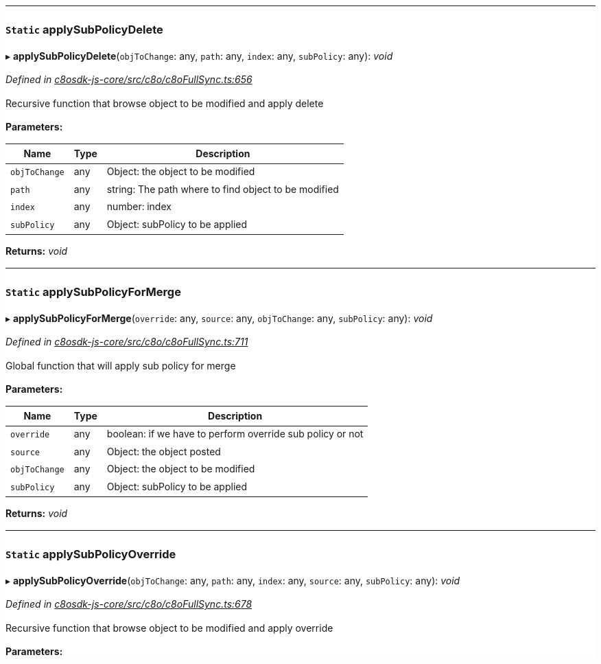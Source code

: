 ___

### `Static` applySubPolicyDelete

▸ **applySubPolicyDelete**(`objToChange`: any, `path`: any, `index`: any, `subPolicy`: any): *void*

*Defined in [c8osdk-js-core/src/c8o/c8oFullSync.ts:656](https://github.com/convertigo/c8osdk-angular/blob/cb8b414/src/c8o/c8oFullSync.ts#L656)*

Recursive function that browse object to be modified and apply delete

**Parameters:**

Name | Type | Description |
------ | ------ | ------ |
`objToChange` | any | Object: the object to be modified |
`path` | any | string: The path where to find object to be modified |
`index` | any | number: index |
`subPolicy` | any | Object: subPolicy to be applied  |

**Returns:** *void*

___

### `Static` applySubPolicyForMerge

▸ **applySubPolicyForMerge**(`override`: any, `source`: any, `objToChange`: any, `subPolicy`: any): *void*

*Defined in [c8osdk-js-core/src/c8o/c8oFullSync.ts:711](https://github.com/convertigo/c8osdk-angular/blob/cb8b414/src/c8o/c8oFullSync.ts#L711)*

Global function that will apply sub policy for merge

**Parameters:**

Name | Type | Description |
------ | ------ | ------ |
`override` | any | boolean: if we have to perform override sub policy or not |
`source` | any | Object: the object posted |
`objToChange` | any | Object: the object to be modified |
`subPolicy` | any | Object: subPolicy to be applied  |

**Returns:** *void*

___

### `Static` applySubPolicyOverride

▸ **applySubPolicyOverride**(`objToChange`: any, `path`: any, `index`: any, `source`: any, `subPolicy`: any): *void*

*Defined in [c8osdk-js-core/src/c8o/c8oFullSync.ts:678](https://github.com/convertigo/c8osdk-angular/blob/cb8b414/src/c8o/c8oFullSync.ts#L678)*

Recursive function that browse object to be modified and apply override

**Parameters:**
